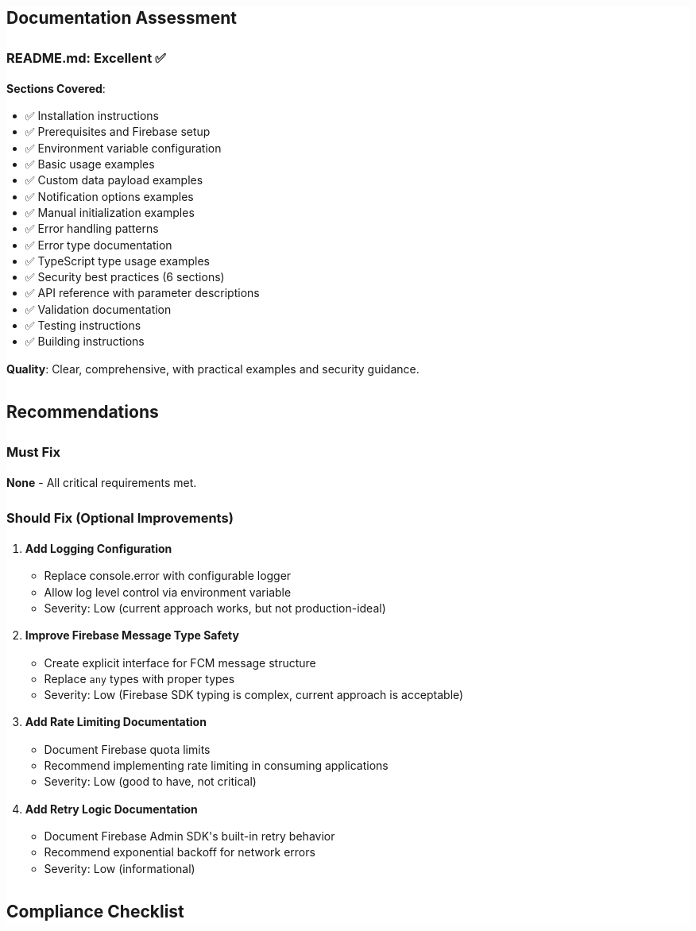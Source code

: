 ## Documentation Assessment

### README.md: Excellent ✅

**Sections Covered**:
- ✅ Installation instructions
- ✅ Prerequisites and Firebase setup
- ✅ Environment variable configuration
- ✅ Basic usage examples
- ✅ Custom data payload examples
- ✅ Notification options examples
- ✅ Manual initialization examples
- ✅ Error handling patterns
- ✅ Error type documentation
- ✅ TypeScript type usage examples
- ✅ Security best practices (6 sections)
- ✅ API reference with parameter descriptions
- ✅ Validation documentation
- ✅ Testing instructions
- ✅ Building instructions

**Quality**: Clear, comprehensive, with practical examples and security guidance.

## Recommendations

### Must Fix

**None** - All critical requirements met.

### Should Fix (Optional Improvements)

1. **Add Logging Configuration**
   - Replace console.error with configurable logger
   - Allow log level control via environment variable
   - Severity: Low (current approach works, but not production-ideal)

2. **Improve Firebase Message Type Safety**
   - Create explicit interface for FCM message structure
   - Replace `any` types with proper types
   - Severity: Low (Firebase SDK typing is complex, current approach is acceptable)

3. **Add Rate Limiting Documentation**
   - Document Firebase quota limits
   - Recommend implementing rate limiting in consuming applications
   - Severity: Low (good to have, not critical)

4. **Add Retry Logic Documentation**
   - Document Firebase Admin SDK's built-in retry behavior
   - Recommend exponential backoff for network errors
   - Severity: Low (informational)

## Compliance Checklist

